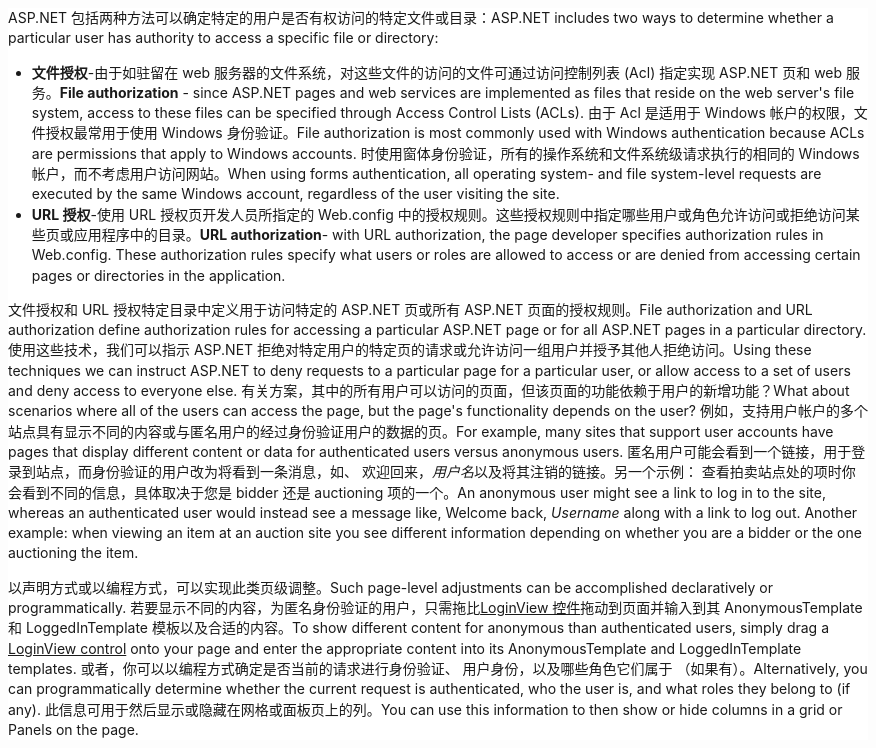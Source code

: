 <span data-ttu-id="8dd82-201">ASP.NET 包括两种方法可以确定特定的用户是否有权访问的特定文件或目录：</span><span class="sxs-lookup"><span data-stu-id="8dd82-201">ASP.NET includes two ways to determine whether a particular user has authority to access a specific file or directory:</span></span>

- <span data-ttu-id="8dd82-202">**文件授权**-由于如驻留在 web 服务器的文件系统，对这些文件的访问的文件可通过访问控制列表 (Acl) 指定实现 ASP.NET 页和 web 服务。</span><span class="sxs-lookup"><span data-stu-id="8dd82-202">**File authorization** - since ASP.NET pages and web services are implemented as files that reside on the web server's file system, access to these files can be specified through Access Control Lists (ACLs).</span></span> <span data-ttu-id="8dd82-203">由于 Acl 是适用于 Windows 帐户的权限，文件授权最常用于使用 Windows 身份验证。</span><span class="sxs-lookup"><span data-stu-id="8dd82-203">File authorization is most commonly used with Windows authentication because ACLs are permissions that apply to Windows accounts.</span></span> <span data-ttu-id="8dd82-204">时使用窗体身份验证，所有的操作系统和文件系统级请求执行的相同的 Windows 帐户，而不考虑用户访问网站。</span><span class="sxs-lookup"><span data-stu-id="8dd82-204">When using forms authentication, all operating system- and file system-level requests are executed by the same Windows account, regardless of the user visiting the site.</span></span>
- <span data-ttu-id="8dd82-205">**URL 授权**-使用 URL 授权页开发人员所指定的 Web.config 中的授权规则。这些授权规则中指定哪些用户或角色允许访问或拒绝访问某些页或应用程序中的目录。</span><span class="sxs-lookup"><span data-stu-id="8dd82-205">**URL authorization**- with URL authorization, the page developer specifies authorization rules in Web.config. These authorization rules specify what users or roles are allowed to access or are denied from accessing certain pages or directories in the application.</span></span>

<span data-ttu-id="8dd82-206">文件授权和 URL 授权特定目录中定义用于访问特定的 ASP.NET 页或所有 ASP.NET 页面的授权规则。</span><span class="sxs-lookup"><span data-stu-id="8dd82-206">File authorization and URL authorization define authorization rules for accessing a particular ASP.NET page or for all ASP.NET pages in a particular directory.</span></span> <span data-ttu-id="8dd82-207">使用这些技术，我们可以指示 ASP.NET 拒绝对特定用户的特定页的请求或允许访问一组用户并授予其他人拒绝访问。</span><span class="sxs-lookup"><span data-stu-id="8dd82-207">Using these techniques we can instruct ASP.NET to deny requests to a particular page for a particular user, or allow access to a set of users and deny access to everyone else.</span></span> <span data-ttu-id="8dd82-208">有关方案，其中的所有用户可以访问的页面，但该页面的功能依赖于用户的新增功能？</span><span class="sxs-lookup"><span data-stu-id="8dd82-208">What about scenarios where all of the users can access the page, but the page's functionality depends on the user?</span></span> <span data-ttu-id="8dd82-209">例如，支持用户帐户的多个站点具有显示不同的内容或与匿名用户的经过身份验证用户的数据的页。</span><span class="sxs-lookup"><span data-stu-id="8dd82-209">For example, many sites that support user accounts have pages that display different content or data for authenticated users versus anonymous users.</span></span> <span data-ttu-id="8dd82-210">匿名用户可能会看到一个链接，用于登录到站点，而身份验证的用户改为将看到一条消息，如、 欢迎回来，*用户名*以及将其注销的链接。另一个示例： 查看拍卖站点处的项时你会看到不同的信息，具体取决于您是 bidder 还是 auctioning 项的一个。</span><span class="sxs-lookup"><span data-stu-id="8dd82-210">An anonymous user might see a link to log in to the site, whereas an authenticated user would instead see a message like, Welcome back, *Username* along with a link to log out. Another example: when viewing an item at an auction site you see different information depending on whether you are a bidder or the one auctioning the item.</span></span>

<span data-ttu-id="8dd82-211">以声明方式或以编程方式，可以实现此类页级调整。</span><span class="sxs-lookup"><span data-stu-id="8dd82-211">Such page-level adjustments can be accomplished declaratively or programmatically.</span></span> <span data-ttu-id="8dd82-212">若要显示不同的内容，为匿名身份验证的用户，只需拖比[LoginView 控件](https://msdn.microsoft.com/library/system.web.ui.webcontrols.loginview.aspx)拖动到页面并输入到其 AnonymousTemplate 和 LoggedInTemplate 模板以及合适的内容。</span><span class="sxs-lookup"><span data-stu-id="8dd82-212">To show different content for anonymous than authenticated users, simply drag a [LoginView control](https://msdn.microsoft.com/library/system.web.ui.webcontrols.loginview.aspx) onto your page and enter the appropriate content into its AnonymousTemplate and LoggedInTemplate templates.</span></span> <span data-ttu-id="8dd82-213">或者，你可以以编程方式确定是否当前的请求进行身份验证、 用户身份，以及哪些角色它们属于 （如果有）。</span><span class="sxs-lookup"><span data-stu-id="8dd82-213">Alternatively, you can programmatically determine whether the current request is authenticated, who the user is, and what roles they belong to (if any).</span></span> <span data-ttu-id="8dd82-214">此信息可用于然后显示或隐藏在网格或面板页上的列。</span><span class="sxs-lookup"><span data-stu-id="8dd82-214">You can use this information to then show or hide columns in a grid or Panels on the page.</span></span>
